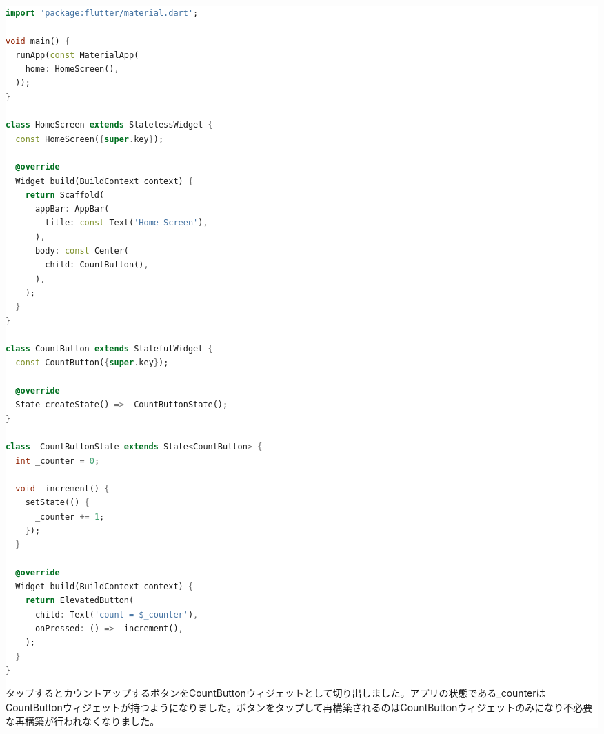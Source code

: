 ```dart
import 'package:flutter/material.dart';

void main() {
  runApp(const MaterialApp(
    home: HomeScreen(),
  ));
}

class HomeScreen extends StatelessWidget {
  const HomeScreen({super.key});

  @override
  Widget build(BuildContext context) {
    return Scaffold(
      appBar: AppBar(
        title: const Text('Home Screen'),
      ),
      body: const Center(
        child: CountButton(),
      ),
    );
  }
}

class CountButton extends StatefulWidget {
  const CountButton({super.key});

  @override
  State createState() => _CountButtonState();
}

class _CountButtonState extends State<CountButton> {
  int _counter = 0;

  void _increment() {
    setState(() {
      _counter += 1;
    });
  }

  @override
  Widget build(BuildContext context) {
    return ElevatedButton(
      child: Text('count = $_counter'),
      onPressed: () => _increment(),
    );
  }
}
```

タップするとカウントアップするボタンをCountButtonウィジェットとして切り出しました。アプリの状態である_counterはCountButtonウィジェットが持つようになりました。ボタンをタップして再構築されるのはCountButtonウィジェットのみになり不必要な再構築が行われなくなりました。
